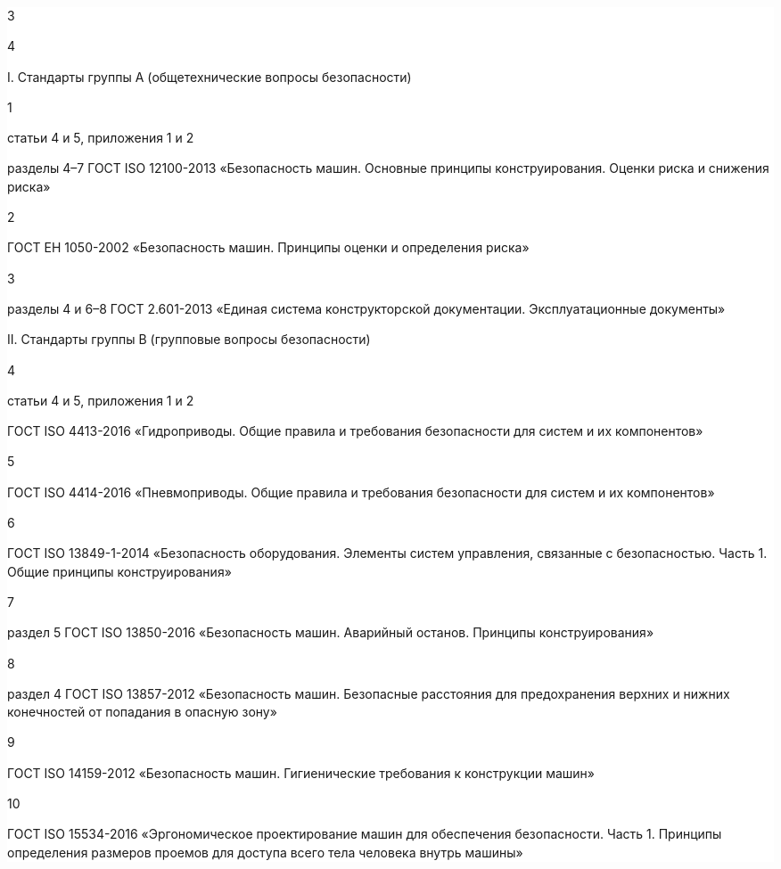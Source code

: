 <td><p>3</p></td>
<td><p>4</p></td>
</tr>
<tr><td><p>I. Стандарты группы A (общетехнические вопросы безопасности)</p></td></tr>
<tr>
<td><p>1</p></td>
<td><p>статьи 4 и 5, приложения 1 и 2</p></td>
<td><p>разделы 4–7 ГОСТ ISO 12100-2013 «Безопасность машин. Основные принципы конструирования. Оценки риска и снижения риска»</p></td>
<td><p></p></td>
</tr>
<tr>
<td><p>2</p></td>
<td><p>ГОСТ ЕН 1050-2002 «Безопасность машин. Принципы оценки и определения риска»</p></td>
<td><p></p></td>
</tr>
<tr>
<td><p>3</p></td>
<td><p>разделы 4 и 6–8 ГОСТ 2.601-2013 «Единая система конструкторской документации. Эксплуатационные документы»</p></td>
<td><p></p></td>
</tr>
<tr><td><p>II. Стандарты группы B (групповые вопросы безопасности)</p></td></tr>
<tr>
<td><p>4</p></td>
<td><p>статьи 4 и 5, приложения 1 и 2</p></td>
<td><p>ГОСТ ISO 4413-2016 «Гидроприводы. Общие правила и требования безопасности для систем и их компонентов»</p></td>
<td><p></p></td>
</tr>
<tr>
<td><p>5</p></td>
<td><p>ГОСТ ISO 4414-2016 «Пневмоприводы. Общие правила и требования безопасности для систем и их компонентов»</p></td>
<td><p></p></td>
</tr>
<tr>
<td><p>6</p></td>
<td><p>ГОСТ ISO 13849-1-2014 «Безопасность оборудования. Элементы систем управления, связанные с безопасностью. Часть 1. Общие принципы конструирования»</p></td>
<td><p></p></td>
</tr>
<tr>
<td><p>7</p></td>
<td><p>раздел 5 ГОСТ ISO 13850-2016 «Безопасность машин. Аварийный останов. Принципы конструирования»</p></td>
<td><p></p></td>
</tr>
<tr>
<td><p>8</p></td>
<td><p>раздел 4 ГОСТ ISO 13857-2012 «Безопасность машин. Безопасные расстояния для предохранения верхних и нижних конечностей от попадания в опасную зону»</p></td>
<td><p></p></td>
</tr>
<tr>
<td><p>9</p></td>
<td><p>ГОСТ ISO 14159-2012 «Безопасность машин. Гигиенические требования к конструкции машин»</p></td>
<td><p></p></td>
</tr>
<tr>
<td><p>10</p></td>
<td><p>ГОСТ ISO 15534-2016 «Эргономическое проектирование машин для обеспечения безопасности. Часть 1. Принципы определения размеров проемов для доступа всего тела человека внутрь машины»</p></td>